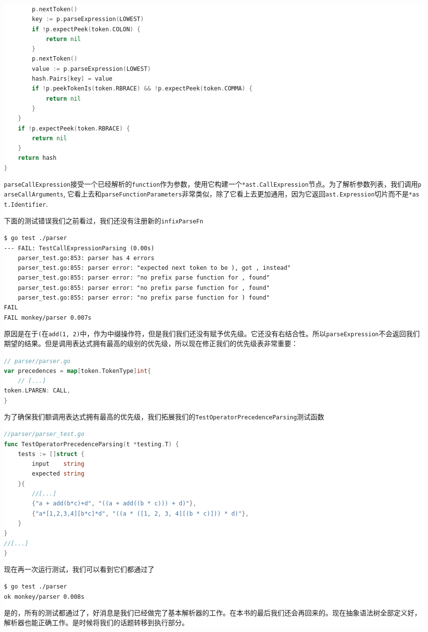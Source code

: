 ```go
		p.nextToken()
		key := p.parseExpression(LOWEST)
		if !p.expectPeek(token.COLON) {
			return nil
		}
		p.nextToken()
		value := p.parseExpression(LOWEST)
		hash.Pairs[key] = value
		if !p.peekTokenIs(token.RBRACE) && !p.expectPeek(token.COMMA) {
			return nil
		}
	}
	if !p.expectPeek(token.RBRACE) {
		return nil
	}
	return hash
}
```
`parseCallExpression`接受一个已经解析的`function`作为参数，使用它构建一个`*ast.CallExpression`节点。为了解析参数列表，我们调用`parseCallArguments`, 它看上去和`parseFunctionParameters`非常类似，除了它看上去更加通用，因为它返回`ast.Expression`切片而不是`*ast.Identifier`.

下面的测试错误我们之前看过，我们还没有注册新的`infixParseFn`
```
$ go test ./parser
--- FAIL: TestCallExpressionParsing (0.00s)
    parser_test.go:853: parser has 4 errors
    parser_test.go:855: parser error: "expected next token to be ), got , instead" 
    parser_test.go:855: parser error: "no prefix parse function for , found" 
    parser_test.go:855: parser error: "no prefix parse function for , found" 
    parser_test.go:855: parser error: "no prefix parse function for ) found"
FAIL
FAIL monkey/parser 0.007s
```
原因是在于`(`在`add(1, 2)`中，作为中缀操作符，但是我们我们还没有赋予优先级。它还没有右结合性。所以`parseExpression`不会返回我们期望的结果。但是调用表达式拥有最高的级别的优先级，所以现在修正我们的优先级表非常重要：
```go
// parser/parser.go
var precedences = map[token.TokenType]int{ 
    // [...]
token.LPAREN: CALL, 
}
```
为了确保我们额调用表达式拥有最高的优先级，我们拓展我们的`TestOperatorPrecedenceParsing`测试函数
```go
//parser/parser_test.go
func TestOperatorPrecedenceParsing(t *testing.T) {
	tests := []struct {
		input    string
		expected string
	}{
		//[...]
		{"a + add(b*c)+d", "((a + add((b * c))) + d)"},
		{"a*[1,2,3,4][b*c]*d", "((a * ([1, 2, 3, 4][(b * c)])) * d)"},
    }
}
//[...]
}
```
现在再一次运行测试，我们可以看到它们都通过了
```
$ go test ./parser
ok monkey/parser 0.008s
```
是的，所有的测试都通过了，好消息是我们已经做完了基本解析器的工作。在本书的最后我们还会再回来的。现在抽象语法树全部定义好，解析器也能正确工作。是时候将我们的话题转移到执行部分。